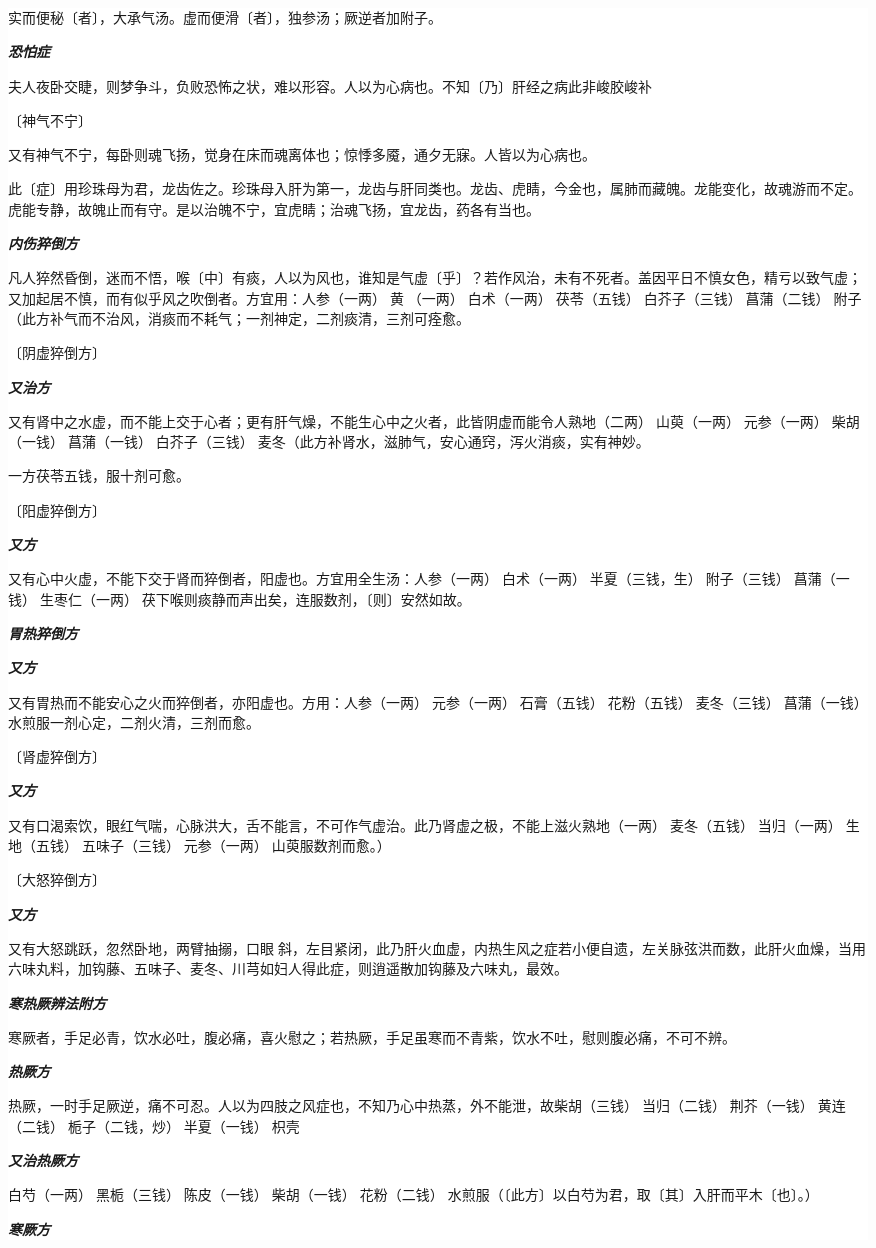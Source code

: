 实而便秘〔者〕，大承气汤。虚而便滑〔者〕，独参汤；厥逆者加附子。  

***恐怕症***  

夫人夜卧交睫，则梦争斗，负败恐怖之状，难以形容。人以为心病也。不知〔乃〕肝经之病此非峻胶峻补  

〔神气不宁〕  

又有神气不宁，每卧则魂飞扬，觉身在床而魂离体也；惊悸多魇，通夕无寐。人皆以为心病也。  

此〔症〕用珍珠母为君，龙齿佐之。珍珠母入肝为第一，龙齿与肝同类也。龙齿、虎睛，今金也，属肺而藏魄。龙能变化，故魂游而不定。虎能专静，故魄止而有守。是以治魄不宁，宜虎睛；治魂飞扬，宜龙齿，药各有当也。  

***内伤猝倒方***  

凡人猝然昏倒，迷而不悟，喉〔中〕有痰，人以为风也，谁知是气虚〔乎〕？若作风治，未有不死者。盖因平日不慎女色，精亏以致气虚；又加起居不慎，而有似乎风之吹倒者。方宜用：人参（一两） 黄 （一两） 白术（一两） 茯苓（五钱） 白芥子（三钱） 菖蒲（二钱） 附子（此方补气而不治风，消痰而不耗气；一剂神定，二剂痰清，三剂可痊愈。  

〔阴虚猝倒方〕  

***又治方***  

又有肾中之水虚，而不能上交于心者；更有肝气燥，不能生心中之火者，此皆阴虚而能令人熟地（二两） 山萸（一两） 元参（一两） 柴胡（一钱） 菖蒲（一钱） 白芥子（三钱） 麦冬（此方补肾水，滋肺气，安心通窍，泻火消痰，实有神妙。  

一方茯苓五钱，服十剂可愈。  

〔阳虚猝倒方〕  

***又方***  

又有心中火虚，不能下交于肾而猝倒者，阳虚也。方宜用全生汤：人参（一两） 白术（一两） 半夏（三钱，生） 附子（三钱） 菖蒲（一钱） 生枣仁（一两） 茯下喉则痰静而声出矣，连服数剂，〔则〕安然如故。  

***胃热猝倒方***  

***又方***  

又有胃热而不能安心之火而猝倒者，亦阳虚也。方用：人参（一两） 元参（一两） 石膏（五钱） 花粉（五钱） 麦冬（三钱） 菖蒲（一钱） 水煎服一剂心定，二剂火清，三剂而愈。  

〔肾虚猝倒方〕  

***又方***  

又有口渴索饮，眼红气喘，心脉洪大，舌不能言，不可作气虚治。此乃肾虚之极，不能上滋火熟地（一两） 麦冬（五钱） 当归（一两） 生地（五钱） 五味子（三钱） 元参（一两） 山萸服数剂而愈。）  

〔大怒猝倒方〕  

***又方***  

又有大怒跳跃，忽然卧地，两臂抽搦，口眼 斜，左目紧闭，此乃肝火血虚，内热生风之症若小便自遗，左关脉弦洪而数，此肝火血燥，当用六味丸料，加钩藤、五味子、麦冬、川芎如妇人得此症，则逍遥散加钩藤及六味丸，最效。  

***寒热厥辨法附方***  

寒厥者，手足必青，饮水必吐，腹必痛，喜火慰之；若热厥，手足虽寒而不青紫，饮水不吐，慰则腹必痛，不可不辨。  

***热厥方***  

热厥，一时手足厥逆，痛不可忍。人以为四肢之风症也，不知乃心中热蒸，外不能泄，故柴胡（三钱） 当归（二钱） 荆芥（一钱） 黄连（二钱） 栀子（二钱，炒） 半夏（一钱） 枳壳  

***又治热厥方***  

白芍（一两） 黑栀（三钱） 陈皮（一钱） 柴胡（一钱） 花粉（二钱） 水煎服（〔此方〕以白芍为君，取〔其〕入肝而平木〔也〕。）  

***寒厥方***  
